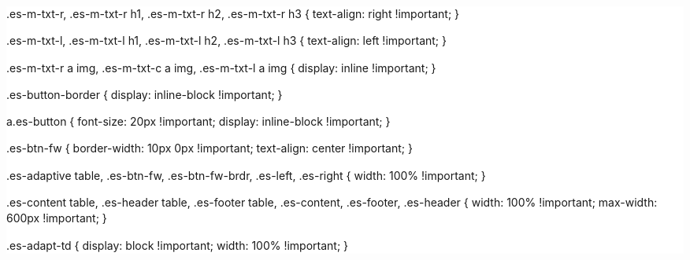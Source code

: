   .es-m-txt-r,
.es-m-txt-r h1,
.es-m-txt-r h2,
.es-m-txt-r h3 {
    text-align: right !important;
  }

  .es-m-txt-l,
.es-m-txt-l h1,
.es-m-txt-l h2,
.es-m-txt-l h3 {
    text-align: left !important;
  }

  .es-m-txt-r a img,
.es-m-txt-c a img,
.es-m-txt-l a img {
    display: inline !important;
  }

  .es-button-border {
    display: inline-block !important;
  }

  a.es-button {
    font-size: 20px !important;
    display: inline-block !important;
  }

  .es-btn-fw {
    border-width: 10px 0px !important;
    text-align: center !important;
  }

  .es-adaptive table,
.es-btn-fw,
.es-btn-fw-brdr,
.es-left,
.es-right {
    width: 100% !important;
  }

  .es-content table,
.es-header table,
.es-footer table,
.es-content,
.es-footer,
.es-header {
    width: 100% !important;
    max-width: 600px !important;
  }

  .es-adapt-td {
    display: block !important;
    width: 100% !important;
  }
